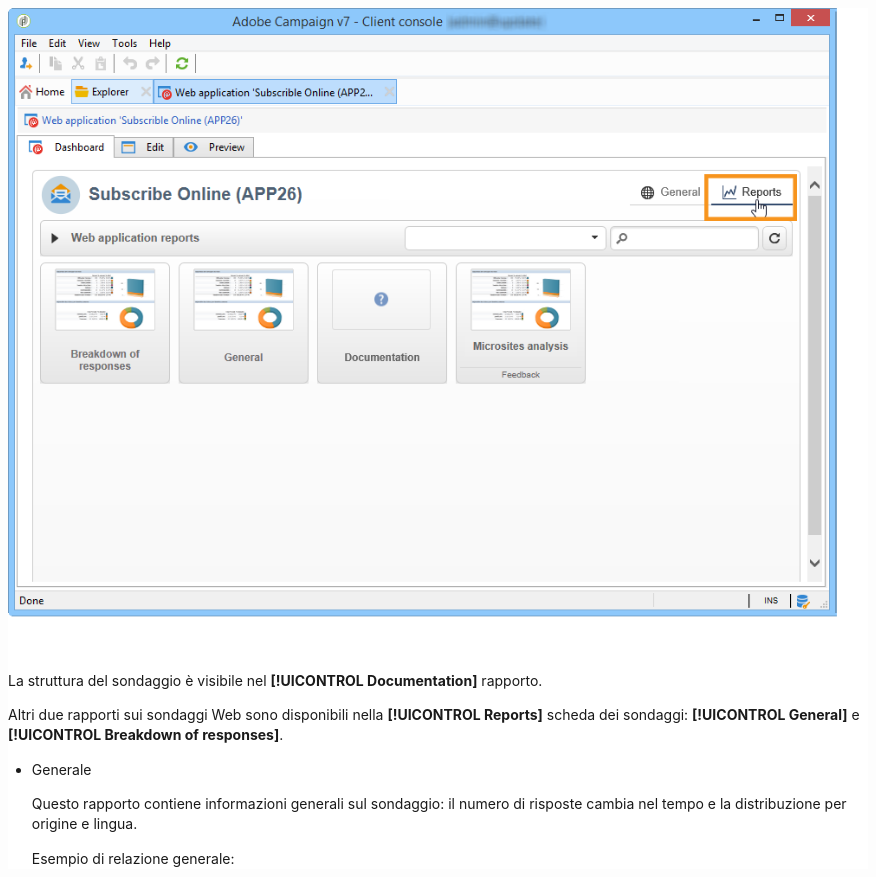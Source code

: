 ![](assets/s_ncs_admin_survey_report_doc.png)

La struttura del sondaggio è visibile nel **[!UICONTROL Documentation]** rapporto.

Altri due rapporti sui sondaggi Web sono disponibili nella **[!UICONTROL Reports]** scheda dei sondaggi: **[!UICONTROL General]** e **[!UICONTROL Breakdown of responses]**.

* Generale

   Questo rapporto contiene informazioni generali sul sondaggio: il numero di risposte cambia nel tempo e la distribuzione per origine e lingua.

   Esempio di relazione generale:
